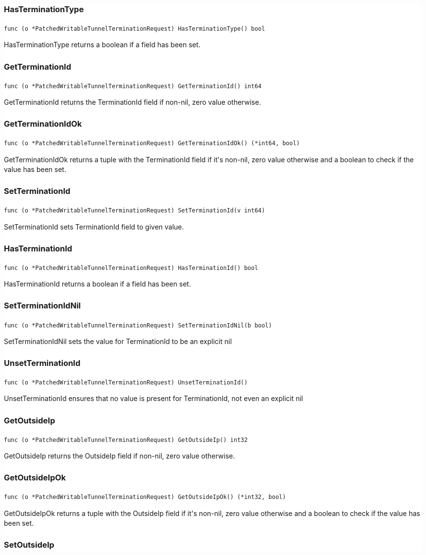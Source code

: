 ### HasTerminationType

`func (o *PatchedWritableTunnelTerminationRequest) HasTerminationType() bool`

HasTerminationType returns a boolean if a field has been set.

### GetTerminationId

`func (o *PatchedWritableTunnelTerminationRequest) GetTerminationId() int64`

GetTerminationId returns the TerminationId field if non-nil, zero value otherwise.

### GetTerminationIdOk

`func (o *PatchedWritableTunnelTerminationRequest) GetTerminationIdOk() (*int64, bool)`

GetTerminationIdOk returns a tuple with the TerminationId field if it's non-nil, zero value otherwise
and a boolean to check if the value has been set.

### SetTerminationId

`func (o *PatchedWritableTunnelTerminationRequest) SetTerminationId(v int64)`

SetTerminationId sets TerminationId field to given value.

### HasTerminationId

`func (o *PatchedWritableTunnelTerminationRequest) HasTerminationId() bool`

HasTerminationId returns a boolean if a field has been set.

### SetTerminationIdNil

`func (o *PatchedWritableTunnelTerminationRequest) SetTerminationIdNil(b bool)`

 SetTerminationIdNil sets the value for TerminationId to be an explicit nil

### UnsetTerminationId
`func (o *PatchedWritableTunnelTerminationRequest) UnsetTerminationId()`

UnsetTerminationId ensures that no value is present for TerminationId, not even an explicit nil
### GetOutsideIp

`func (o *PatchedWritableTunnelTerminationRequest) GetOutsideIp() int32`

GetOutsideIp returns the OutsideIp field if non-nil, zero value otherwise.

### GetOutsideIpOk

`func (o *PatchedWritableTunnelTerminationRequest) GetOutsideIpOk() (*int32, bool)`

GetOutsideIpOk returns a tuple with the OutsideIp field if it's non-nil, zero value otherwise
and a boolean to check if the value has been set.

### SetOutsideIp
